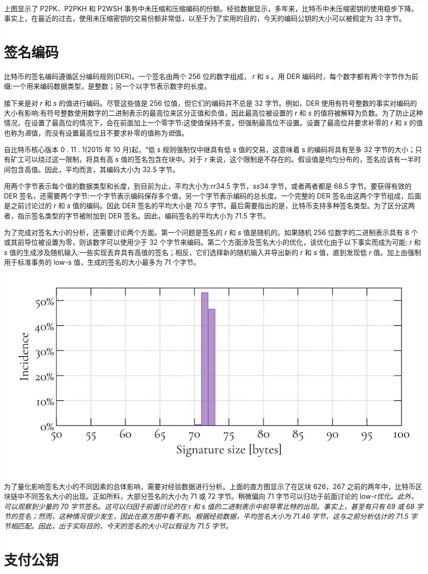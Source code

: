 上图显示了 P2PK、P2PKH 和 P2WSH 事务中未压缩和压缩编码的份额。经验数据显示，多年来，比特币中未压缩密钥的使用稳步下降。事实上，在最近的过去，使用未压缩密钥的交易份额非常低，以至于为了实用的目的，今天的编码公钥的大小可以被假定为 33 字节。

# 签名编码

比特币的签名编码遵循区分编码规则(DER)。一个签名由两个 256 位的数字组成， *r* 和 *s* 。用 DER 编码时，每个数字都有两个字节作为前缀:一个用来编码数据类型，是整数；另一个以字节表示数字的长度。

接下来是对 *r* 和 *s* 的值进行编码。尽管这些值是 256 位值，但它们的编码并不总是 32 字节。例如，DER 使用有符号整数的事实对编码的大小有影响:有符号整数使用数字的二进制表示的最高位来区分正值和负值，因此最高位被设置的 *r* 和 *s* 的值将被解释为负数。为了防止这种情况，在设置了最高位的情况下，会在前面加上一个零字节:这使值保持不变，但强制最高位不设置。设置了最高位并要求补零的 *r* 和 *s* 的值也称为*高*值，而没有设置最高位且不要求补零的值称为*低*值。

自比特币核心版本 0 . 11 . 1(2015 年 10 月)起，“低 *s* 规则强制仅中继具有低 s 值的交易，这意味着 s 的编码将具有至多 32 字节的大小；只有矿工可以绕过这一限制，将具有高 *s* 值的签名包含在块中。对于 *r* 来说，这个限制是不存在的。假设值是均匀分布的，签名应该有一半时间包含高值。因此，平均而言，其编码大小为 32.5 字节。

用两个字节表示每个值的数据类型和长度，到目前为止，平均大小为:r*r*34.5 字节，s*s*34 字节，或者两者都是 68.5 字节。要获得有效的 DER 签名，还需要两个字节:一个字节表示编码保存多个值，另一个字节表示编码的总长度。一个完整的 DER 签名由这两个字节组成，后面是之前讨论过的 *r* 和 *s* 值的编码。因此 DER 签名的平均大小是 70.5 字节。最后需要指出的是，比特币支持多种签名类型。为了区分这两者，指示签名类型的字节被附加到 DER 签名。因此，编码签名的平均大小为 71.5 字节。

为了完成对签名大小的分析，还需要讨论两个方面。第一个问题是签名的 *r* 和 *s* 值是随机的。如果随机 256 位数字的二进制表示具有 8 个或其前导位被设置为零，则该数字可以使用少于 32 个字节来编码。第二个方面涉及签名大小的优化，该优化由于以下事实而成为可能: *r* 和 *s* 值的生成涉及随机输入:一些实现丢弃具有高值的签名；相反，它们选择新的随机输入并导出新的 *r* 和 *s* 值，直到发现低 *r* 值。加上由强制用于标准事务的 low-s 值，生成的签名的大小最多为 71 个字节。

![](img/a671933eb2f2f3d2cd7f4985ad088856.png)

为了量化影响签名大小的不同因素的总体影响，需要对经验数据进行分析。上面的直方图显示了在区块 626，267 之前的两年中，比特币区块链中不同签名大小的出现。正如所料，大部分签名的大小为 71 或 72 字节。稍微偏向 71 字节可以归功于前面讨论的 low-r*优化。此外，可以观察到少量的 70 字节签名。这可以归因于前面讨论的在 *r* 和 *s* 值的二进制表示中前导零比特的出现。事实上，甚至有只有 69 或 68 字节的签名；然而，这种情况很少发生，因此在直方图中看不到。根据经验数据，平均签名大小为 71.46 字节，这与之前分析估计的 71.5 字节相匹配。因此，出于实际目的，今天的签名的大小可以假设为 71.5 字节。*

# 支付公钥
